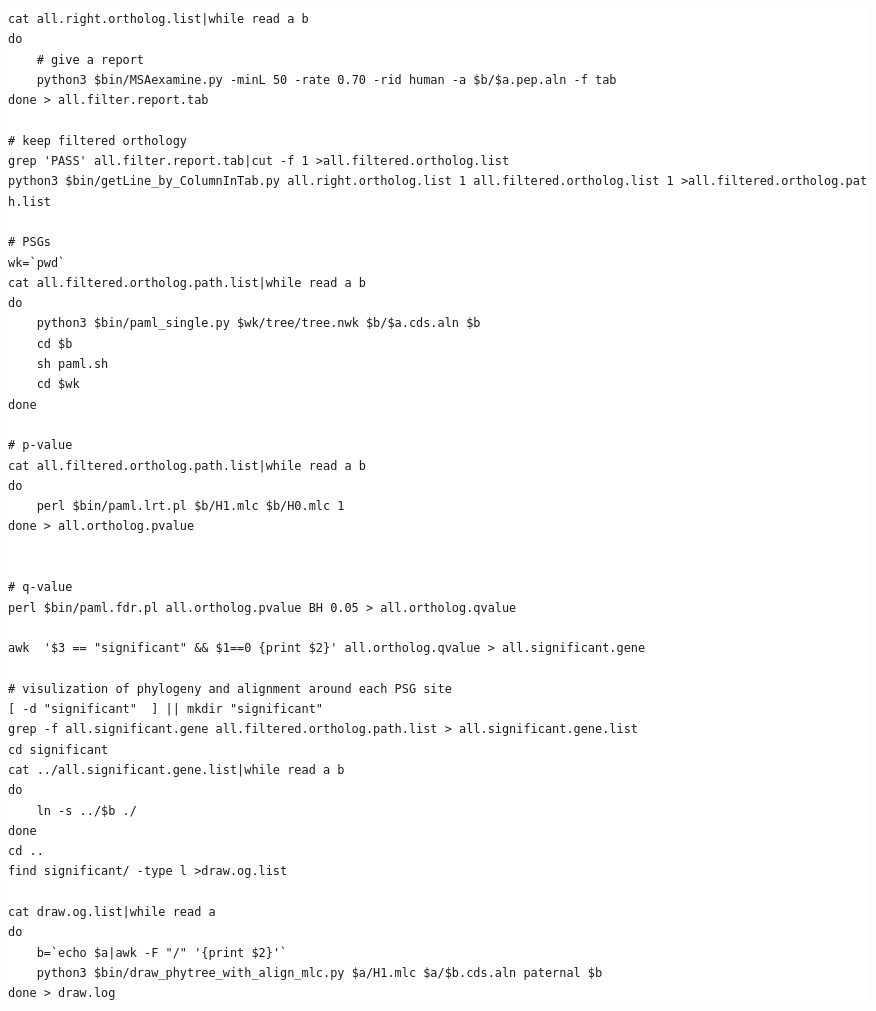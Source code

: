 ```shell
cat all.right.ortholog.list|while read a b
do
	# give a report
	python3 $bin/MSAexamine.py -minL 50 -rate 0.70 -rid human -a $b/$a.pep.aln -f tab
done > all.filter.report.tab

# keep filtered orthology
grep 'PASS' all.filter.report.tab|cut -f 1 >all.filtered.ortholog.list
python3 $bin/getLine_by_ColumnInTab.py all.right.ortholog.list 1 all.filtered.ortholog.list 1 >all.filtered.ortholog.path.list

# PSGs
wk=`pwd`
cat all.filtered.ortholog.path.list|while read a b
do
	python3 $bin/paml_single.py $wk/tree/tree.nwk $b/$a.cds.aln $b
	cd $b
	sh paml.sh
	cd $wk
done

# p-value
cat all.filtered.ortholog.path.list|while read a b
do
	perl $bin/paml.lrt.pl $b/H1.mlc $b/H0.mlc 1
done > all.ortholog.pvalue


# q-value
perl $bin/paml.fdr.pl all.ortholog.pvalue BH 0.05 > all.ortholog.qvalue

awk  '$3 == "significant" && $1==0 {print $2}' all.ortholog.qvalue > all.significant.gene

# visulization of phylogeny and alignment around each PSG site
[ -d "significant"  ] || mkdir "significant"
grep -f all.significant.gene all.filtered.ortholog.path.list > all.significant.gene.list
cd significant
cat ../all.significant.gene.list|while read a b
do
	ln -s ../$b ./
done
cd ..
find significant/ -type l >draw.og.list

cat draw.og.list|while read a
do
	b=`echo $a|awk -F "/" '{print $2}'`
	python3 $bin/draw_phytree_with_align_mlc.py $a/H1.mlc $a/$b.cds.aln paternal $b
done > draw.log
```

